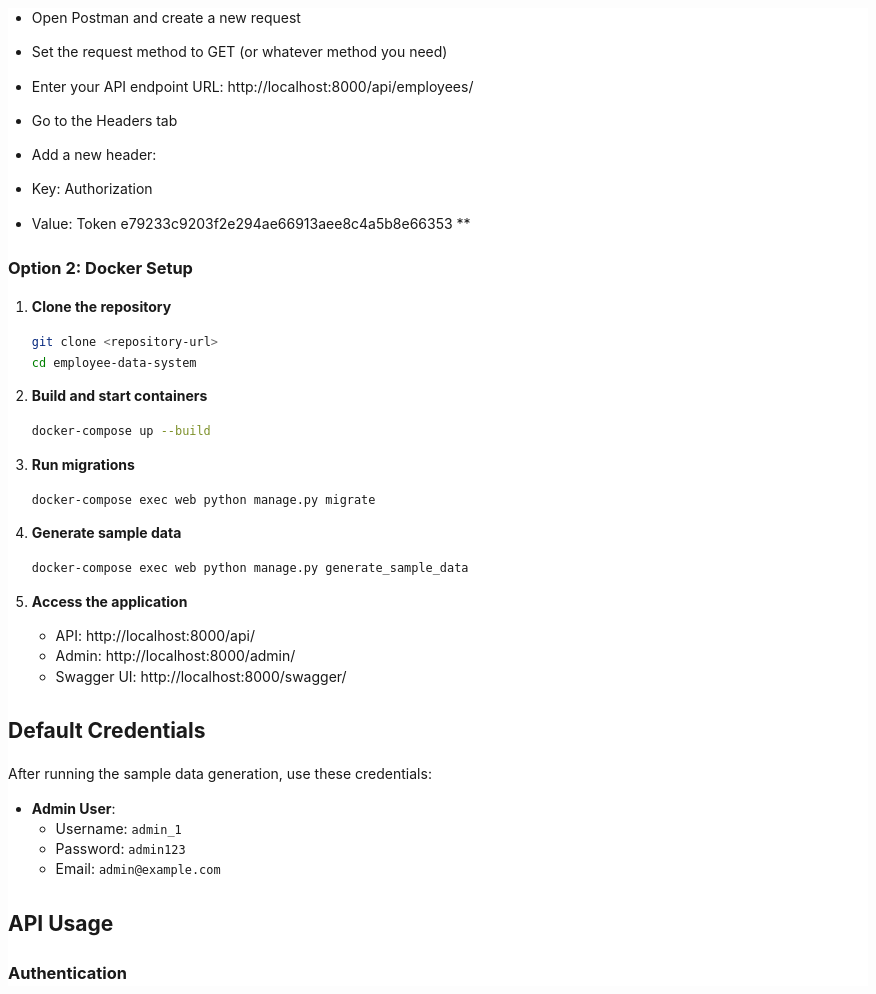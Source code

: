 -   Open Postman and create a new request

-   Set the request method to GET (or whatever method you need)

-   Enter your API endpoint URL: http://localhost:8000/api/employees/

-   Go to the Headers tab

-   Add a new header:

-   Key: Authorization

-   Value: Token e79233c9203f2e294ae66913aee8c4a5b8e66353 \*\*

### Option 2: Docker Setup

1. **Clone the repository**

    ```bash
    git clone <repository-url>
    cd employee-data-system
    ```

2. **Build and start containers**

    ```bash
    docker-compose up --build
    ```

3. **Run migrations**

    ```bash
    docker-compose exec web python manage.py migrate
    ```

4. **Generate sample data**

    ```bash
    docker-compose exec web python manage.py generate_sample_data
    ```

5. **Access the application**
    - API: http://localhost:8000/api/
    - Admin: http://localhost:8000/admin/
    - Swagger UI: http://localhost:8000/swagger/

## Default Credentials

After running the sample data generation, use these credentials:

-   **Admin User**:
    -   Username: `admin_1`
    -   Password: `admin123`
    -   Email: `admin@example.com`

## API Usage

### Authentication

